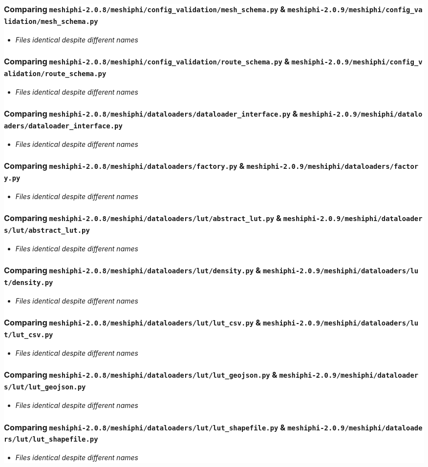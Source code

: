 ### Comparing `meshiphi-2.0.8/meshiphi/config_validation/mesh_schema.py` & `meshiphi-2.0.9/meshiphi/config_validation/mesh_schema.py`

 * *Files identical despite different names*

### Comparing `meshiphi-2.0.8/meshiphi/config_validation/route_schema.py` & `meshiphi-2.0.9/meshiphi/config_validation/route_schema.py`

 * *Files identical despite different names*

### Comparing `meshiphi-2.0.8/meshiphi/dataloaders/dataloader_interface.py` & `meshiphi-2.0.9/meshiphi/dataloaders/dataloader_interface.py`

 * *Files identical despite different names*

### Comparing `meshiphi-2.0.8/meshiphi/dataloaders/factory.py` & `meshiphi-2.0.9/meshiphi/dataloaders/factory.py`

 * *Files identical despite different names*

### Comparing `meshiphi-2.0.8/meshiphi/dataloaders/lut/abstract_lut.py` & `meshiphi-2.0.9/meshiphi/dataloaders/lut/abstract_lut.py`

 * *Files identical despite different names*

### Comparing `meshiphi-2.0.8/meshiphi/dataloaders/lut/density.py` & `meshiphi-2.0.9/meshiphi/dataloaders/lut/density.py`

 * *Files identical despite different names*

### Comparing `meshiphi-2.0.8/meshiphi/dataloaders/lut/lut_csv.py` & `meshiphi-2.0.9/meshiphi/dataloaders/lut/lut_csv.py`

 * *Files identical despite different names*

### Comparing `meshiphi-2.0.8/meshiphi/dataloaders/lut/lut_geojson.py` & `meshiphi-2.0.9/meshiphi/dataloaders/lut/lut_geojson.py`

 * *Files identical despite different names*

### Comparing `meshiphi-2.0.8/meshiphi/dataloaders/lut/lut_shapefile.py` & `meshiphi-2.0.9/meshiphi/dataloaders/lut/lut_shapefile.py`

 * *Files identical despite different names*
